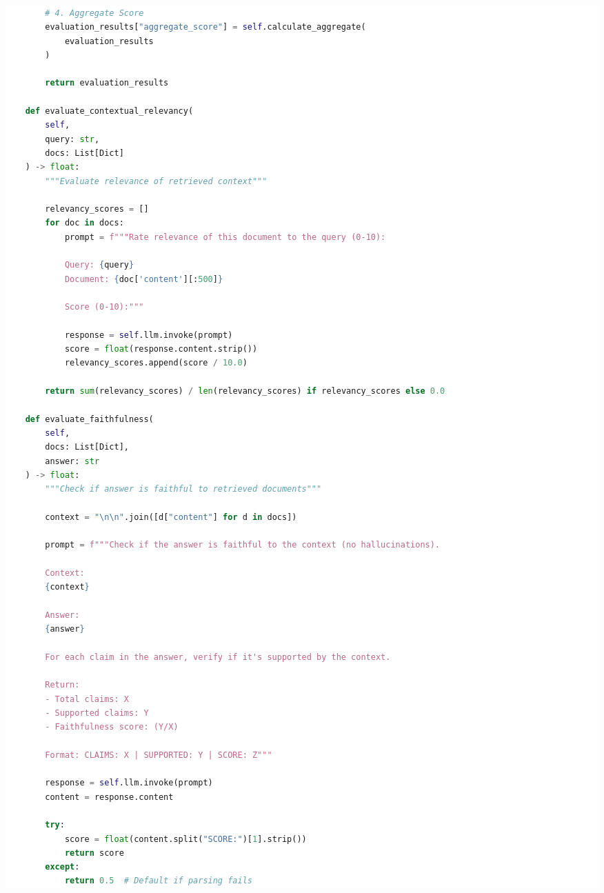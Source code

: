 ```python
        # 4. Aggregate Score
        evaluation_results["aggregate_score"] = self.calculate_aggregate(
            evaluation_results
        )

        return evaluation_results

    def evaluate_contextual_relevancy(
        self,
        query: str,
        docs: List[Dict]
    ) -> float:
        """Evaluate relevance of retrieved context"""

        relevancy_scores = []
        for doc in docs:
            prompt = f"""Rate relevance of this document to the query (0-10):

            Query: {query}
            Document: {doc['content'][:500]}

            Score (0-10):"""

            response = self.llm.invoke(prompt)
            score = float(response.content.strip())
            relevancy_scores.append(score / 10.0)

        return sum(relevancy_scores) / len(relevancy_scores) if relevancy_scores else 0.0

    def evaluate_faithfulness(
        self,
        docs: List[Dict],
        answer: str
    ) -> float:
        """Check if answer is faithful to retrieved documents"""

        context = "\n\n".join([d["content"] for d in docs])

        prompt = f"""Check if the answer is faithful to the context (no hallucinations).

        Context:
        {context}

        Answer:
        {answer}

        For each claim in the answer, verify if it's supported by the context.

        Return:
        - Total claims: X
        - Supported claims: Y
        - Faithfulness score: (Y/X)

        Format: CLAIMS: X | SUPPORTED: Y | SCORE: Z"""

        response = self.llm.invoke(prompt)
        content = response.content

        try:
            score = float(content.split("SCORE:")[1].strip())
            return score
        except:
            return 0.5  # Default if parsing fails
```